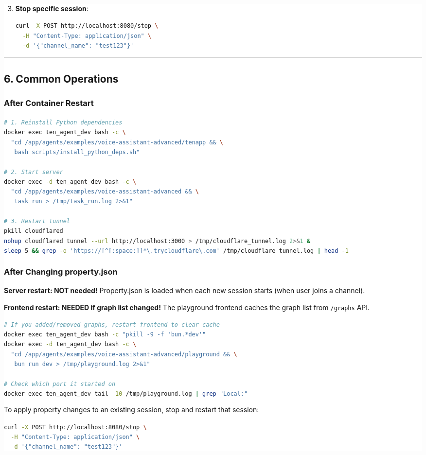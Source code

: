 3. **Stop specific session**:
   ```bash
   curl -X POST http://localhost:8080/stop \
     -H "Content-Type: application/json" \
     -d '{"channel_name": "test123"}'
   ```

---

## 6. Common Operations

### After Container Restart

```bash
# 1. Reinstall Python dependencies
docker exec ten_agent_dev bash -c \
  "cd /app/agents/examples/voice-assistant-advanced/tenapp && \
   bash scripts/install_python_deps.sh"

# 2. Start server
docker exec -d ten_agent_dev bash -c \
  "cd /app/agents/examples/voice-assistant-advanced && \
   task run > /tmp/task_run.log 2>&1"

# 3. Restart tunnel
pkill cloudflared
nohup cloudflared tunnel --url http://localhost:3000 > /tmp/cloudflare_tunnel.log 2>&1 &
sleep 5 && grep -o 'https://[^[:space:]]*\.trycloudflare\.com' /tmp/cloudflare_tunnel.log | head -1
```

### After Changing property.json

**Server restart: NOT needed!** Property.json is loaded when each new session starts (when user joins a channel).

**Frontend restart: NEEDED if graph list changed!** The playground frontend caches the graph list from `/graphs` API.

```bash
# If you added/removed graphs, restart frontend to clear cache
docker exec ten_agent_dev bash -c "pkill -9 -f 'bun.*dev'"
docker exec -d ten_agent_dev bash -c \
  "cd /app/agents/examples/voice-assistant-advanced/playground && \
   bun run dev > /tmp/playground.log 2>&1"

# Check which port it started on
docker exec ten_agent_dev tail -10 /tmp/playground.log | grep "Local:"
```

To apply property changes to an existing session, stop and restart that session:
```bash
curl -X POST http://localhost:8080/stop \
  -H "Content-Type: application/json" \
  -d '{"channel_name": "test123"}'
```
